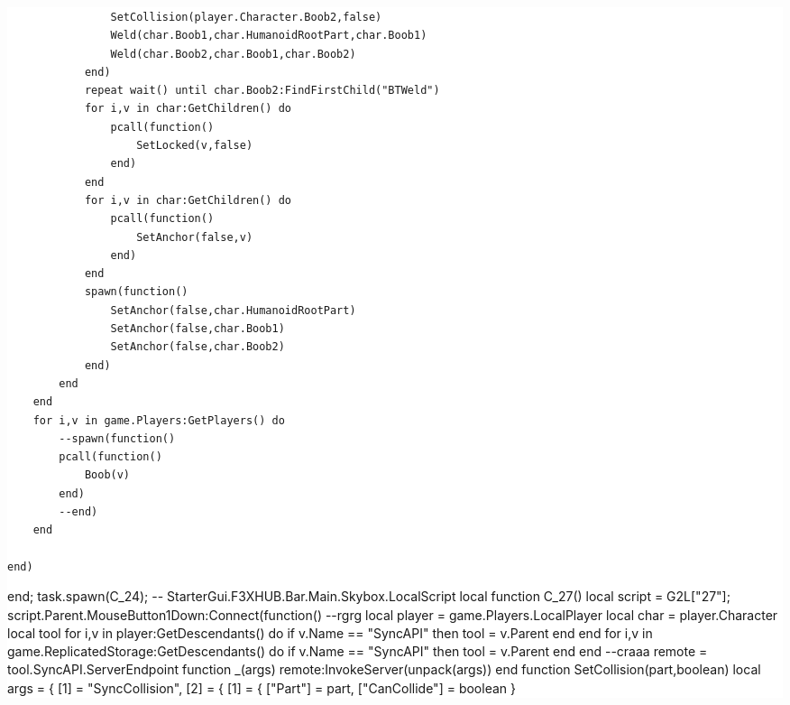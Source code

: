 					SetCollision(player.Character.Boob2,false)
					Weld(char.Boob1,char.HumanoidRootPart,char.Boob1)
					Weld(char.Boob2,char.Boob1,char.Boob2)
				end)
				repeat wait() until char.Boob2:FindFirstChild("BTWeld")
				for i,v in char:GetChildren() do
					pcall(function()
						SetLocked(v,false)
					end)
				end
				for i,v in char:GetChildren() do
					pcall(function()
						SetAnchor(false,v)
					end)
				end
				spawn(function()
					SetAnchor(false,char.HumanoidRootPart)
					SetAnchor(false,char.Boob1)
					SetAnchor(false,char.Boob2)
				end)
			end
		end
		for i,v in game.Players:GetPlayers() do
			--spawn(function()
			pcall(function()
				Boob(v)
			end)
			--end)
		end
	
	end)
end;
task.spawn(C_24);
-- StarterGui.F3XHUB.Bar.Main.Skybox.LocalScript
local function C_27()
local script = G2L["27"];
	script.Parent.MouseButton1Down:Connect(function()
		--rgrg
		local player = game.Players.LocalPlayer
		local char = player.Character
		local tool
		for i,v in player:GetDescendants() do
			if v.Name == "SyncAPI" then
				tool = v.Parent
			end
		end
		for i,v in game.ReplicatedStorage:GetDescendants() do
			if v.Name == "SyncAPI" then
				tool = v.Parent
			end
		end
		--craaa
		remote = tool.SyncAPI.ServerEndpoint
		function _(args)
			remote:InvokeServer(unpack(args))
		end
		function SetCollision(part,boolean)
			local args = {
				[1] = "SyncCollision",
				[2] = {
					[1] = {
						["Part"] = part,
						["CanCollide"] = boolean
					}